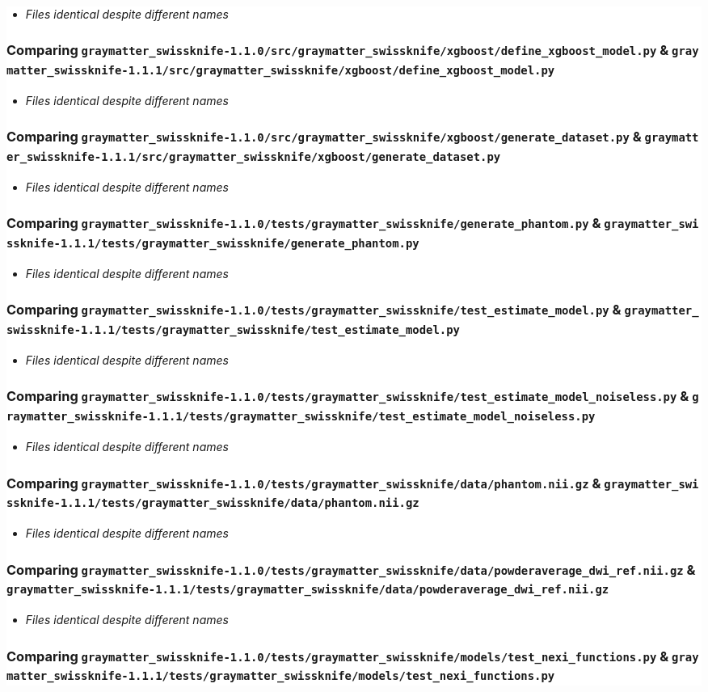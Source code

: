  * *Files identical despite different names*

### Comparing `graymatter_swissknife-1.1.0/src/graymatter_swissknife/xgboost/define_xgboost_model.py` & `graymatter_swissknife-1.1.1/src/graymatter_swissknife/xgboost/define_xgboost_model.py`

 * *Files identical despite different names*

### Comparing `graymatter_swissknife-1.1.0/src/graymatter_swissknife/xgboost/generate_dataset.py` & `graymatter_swissknife-1.1.1/src/graymatter_swissknife/xgboost/generate_dataset.py`

 * *Files identical despite different names*

### Comparing `graymatter_swissknife-1.1.0/tests/graymatter_swissknife/generate_phantom.py` & `graymatter_swissknife-1.1.1/tests/graymatter_swissknife/generate_phantom.py`

 * *Files identical despite different names*

### Comparing `graymatter_swissknife-1.1.0/tests/graymatter_swissknife/test_estimate_model.py` & `graymatter_swissknife-1.1.1/tests/graymatter_swissknife/test_estimate_model.py`

 * *Files identical despite different names*

### Comparing `graymatter_swissknife-1.1.0/tests/graymatter_swissknife/test_estimate_model_noiseless.py` & `graymatter_swissknife-1.1.1/tests/graymatter_swissknife/test_estimate_model_noiseless.py`

 * *Files identical despite different names*

### Comparing `graymatter_swissknife-1.1.0/tests/graymatter_swissknife/data/phantom.nii.gz` & `graymatter_swissknife-1.1.1/tests/graymatter_swissknife/data/phantom.nii.gz`

 * *Files identical despite different names*

### Comparing `graymatter_swissknife-1.1.0/tests/graymatter_swissknife/data/powderaverage_dwi_ref.nii.gz` & `graymatter_swissknife-1.1.1/tests/graymatter_swissknife/data/powderaverage_dwi_ref.nii.gz`

 * *Files identical despite different names*

### Comparing `graymatter_swissknife-1.1.0/tests/graymatter_swissknife/models/test_nexi_functions.py` & `graymatter_swissknife-1.1.1/tests/graymatter_swissknife/models/test_nexi_functions.py`
